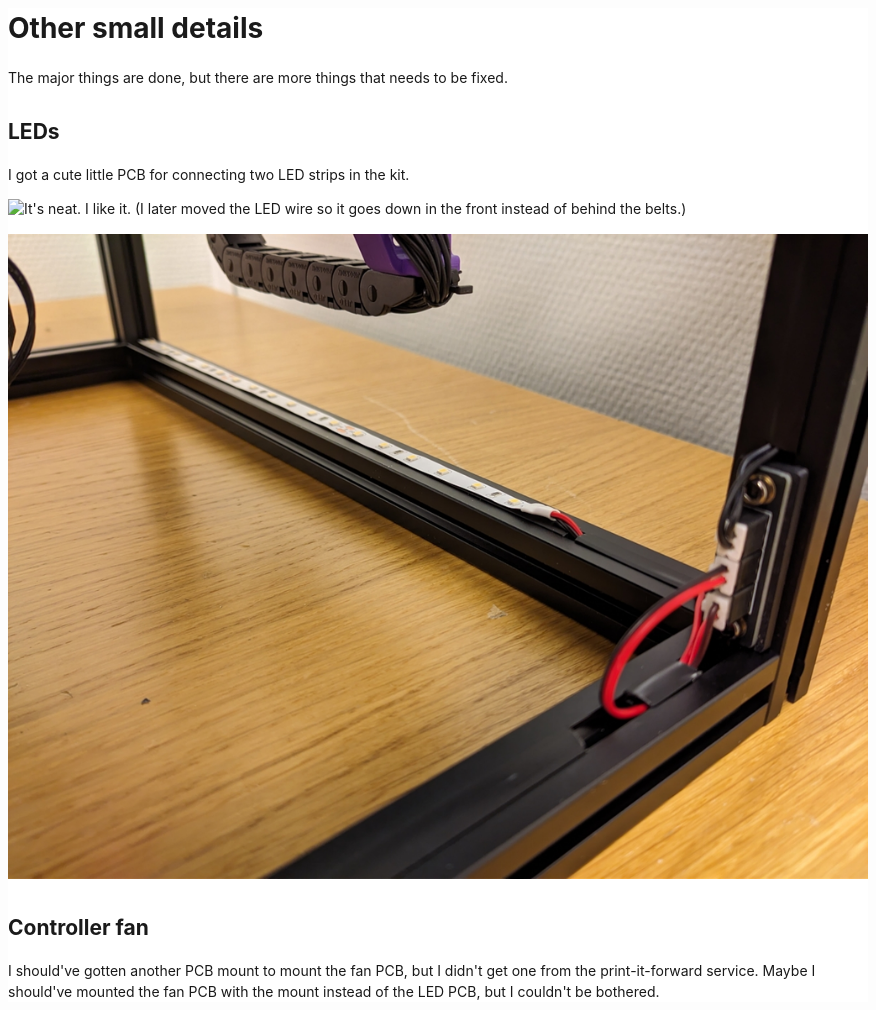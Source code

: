 # Other small details

The major things are done, but there are more things that needs to be fixed.

## LEDs

I got a cute little PCB for connecting two LED strips in the kit.

![It's neat. I like it.  
(I later moved the LED wire so it goes down in the front instead of behind the belts.)](/images/trident/led_pcb.jpg)

![I wasn't sure how to mount the LEDs, so I added a wire cover below the LED strips to give it a platform to attach on.](/images/trident/leds_mounted.jpg)

## Controller fan

I should've gotten another PCB mount to mount the fan PCB, but I didn't get one from the print-it-forward service.
Maybe I should've mounted the fan PCB with the mount instead of the LED PCB, but I couldn't be bothered.
